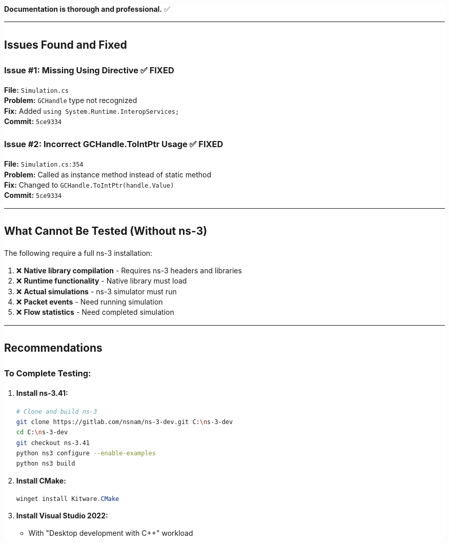 **Documentation is thorough and professional.** ✅

---

## Issues Found and Fixed

### Issue #1: Missing Using Directive ✅ FIXED
**File:** `Simulation.cs`  
**Problem:** `GCHandle` type not recognized  
**Fix:** Added `using System.Runtime.InteropServices;`  
**Commit:** `5ce9334`

### Issue #2: Incorrect GCHandle.ToIntPtr Usage ✅ FIXED
**File:** `Simulation.cs:354`  
**Problem:** Called as instance method instead of static method  
**Fix:** Changed to `GCHandle.ToIntPtr(handle.Value)`  
**Commit:** `5ce9334`

---

## What Cannot Be Tested (Without ns-3)

The following require a full ns-3 installation:

1. ❌ **Native library compilation** - Requires ns-3 headers and libraries
2. ❌ **Runtime functionality** - Native library must load
3. ❌ **Actual simulations** - ns-3 simulator must run
4. ❌ **Packet events** - Need running simulation
5. ❌ **Flow statistics** - Need completed simulation

---

## Recommendations

### To Complete Testing:

1. **Install ns-3.41:**
   ```bash
   # Clone and build ns-3
   git clone https://gitlab.com/nsnam/ns-3-dev.git C:\ns-3-dev
   cd C:\ns-3-dev
   git checkout ns-3.41
   python ns3 configure --enable-examples
   python ns3 build
   ```

2. **Install CMake:**
   ```powershell
   winget install Kitware.CMake
   ```

3. **Install Visual Studio 2022:**
   - With "Desktop development with C++" workload
